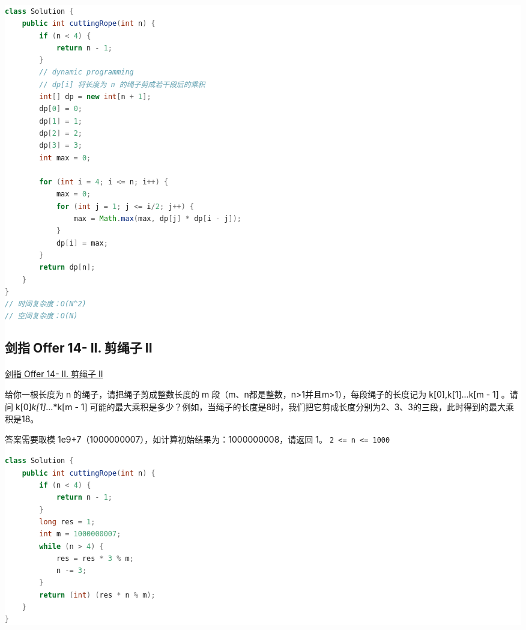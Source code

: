 ```java
class Solution {
    public int cuttingRope(int n) {
        if (n < 4) {
            return n - 1;
        }
        // dynamic programming
        // dp[i] 将长度为 n 的绳子剪成若干段后的乘积
        int[] dp = new int[n + 1];
        dp[0] = 0;
        dp[1] = 1;
        dp[2] = 2;
        dp[3] = 3;
        int max = 0;

        for (int i = 4; i <= n; i++) {
            max = 0;
            for (int j = 1; j <= i/2; j++) {
                max = Math.max(max, dp[j] * dp[i - j]);
            }
            dp[i] = max;
        }
        return dp[n];
    }
}
// 时间复杂度：O(N^2)
// 空间复杂度：O(N)
```
## 剑指 Offer 14- II. 剪绳子 II

[剑指 Offer 14- II. 剪绳子 II](https://leetcode-cn.com/problems/jian-sheng-zi-ii-lcof/)

给你一根长度为 n 的绳子，请把绳子剪成整数长度的 m 段（m、n都是整数，n>1并且m>1），每段绳子的长度记为 k[0],k[1]...k[m - 1] 。请问 k[0]*k[1]*...*k[m - 1] 可能的最大乘积是多少？例如，当绳子的长度是8时，我们把它剪成长度分别为2、3、3的三段，此时得到的最大乘积是18。

答案需要取模 1e9+7（1000000007），如计算初始结果为：1000000008，请返回 1。 `2 <= n <= 1000`

```java
class Solution {
    public int cuttingRope(int n) {
        if (n < 4) {
            return n - 1;
        }
        long res = 1;
        int m = 1000000007;
        while (n > 4) {
            res = res * 3 % m;
            n -= 3;
        }
        return (int) (res * n % m);
    }
}
```
